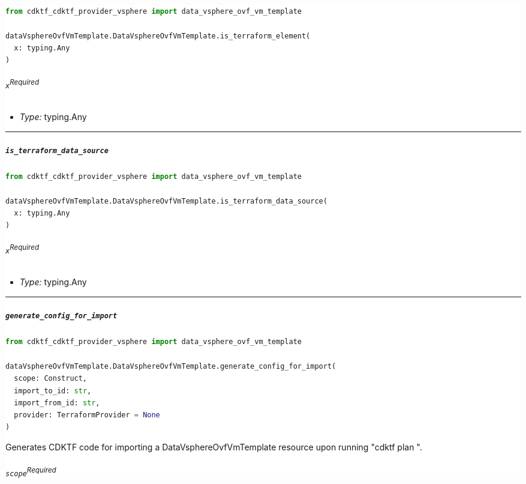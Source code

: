 ```python
from cdktf_cdktf_provider_vsphere import data_vsphere_ovf_vm_template

dataVsphereOvfVmTemplate.DataVsphereOvfVmTemplate.is_terraform_element(
  x: typing.Any
)
```

###### `x`<sup>Required</sup> <a name="x" id="@cdktf/provider-vsphere.dataVsphereOvfVmTemplate.DataVsphereOvfVmTemplate.isTerraformElement.parameter.x"></a>

- *Type:* typing.Any

---

##### `is_terraform_data_source` <a name="is_terraform_data_source" id="@cdktf/provider-vsphere.dataVsphereOvfVmTemplate.DataVsphereOvfVmTemplate.isTerraformDataSource"></a>

```python
from cdktf_cdktf_provider_vsphere import data_vsphere_ovf_vm_template

dataVsphereOvfVmTemplate.DataVsphereOvfVmTemplate.is_terraform_data_source(
  x: typing.Any
)
```

###### `x`<sup>Required</sup> <a name="x" id="@cdktf/provider-vsphere.dataVsphereOvfVmTemplate.DataVsphereOvfVmTemplate.isTerraformDataSource.parameter.x"></a>

- *Type:* typing.Any

---

##### `generate_config_for_import` <a name="generate_config_for_import" id="@cdktf/provider-vsphere.dataVsphereOvfVmTemplate.DataVsphereOvfVmTemplate.generateConfigForImport"></a>

```python
from cdktf_cdktf_provider_vsphere import data_vsphere_ovf_vm_template

dataVsphereOvfVmTemplate.DataVsphereOvfVmTemplate.generate_config_for_import(
  scope: Construct,
  import_to_id: str,
  import_from_id: str,
  provider: TerraformProvider = None
)
```

Generates CDKTF code for importing a DataVsphereOvfVmTemplate resource upon running "cdktf plan <stack-name>".

###### `scope`<sup>Required</sup> <a name="scope" id="@cdktf/provider-vsphere.dataVsphereOvfVmTemplate.DataVsphereOvfVmTemplate.generateConfigForImport.parameter.scope"></a>
